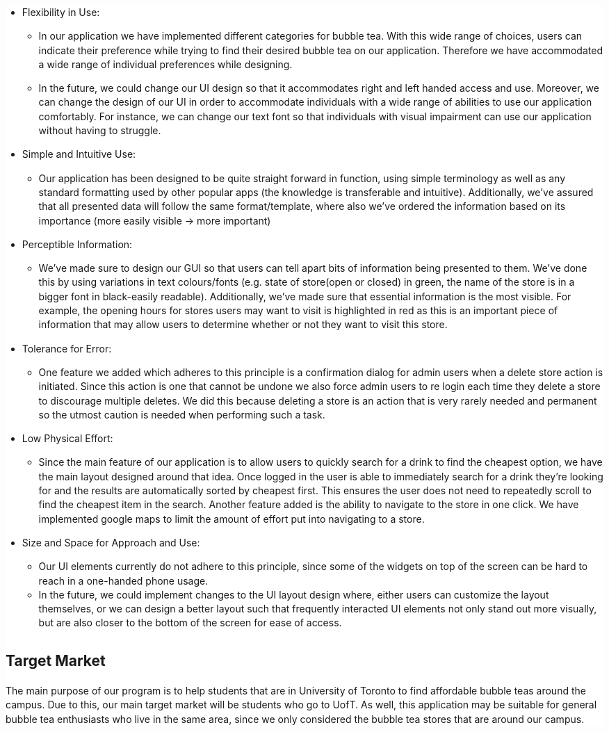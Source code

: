 - Flexibility in Use:
	-  In our application we have implemented different categories for bubble tea. With this wide range of choices, users can indicate their preference while trying to find their desired bubble tea on our application. Therefore we have accommodated a wide range of individual preferences while designing.

	- In the future, we could change our UI design so that it accommodates right and left handed access and use. Moreover, we can change the design of our UI in order to accommodate individuals with a wide range of abilities to use our application comfortably. For instance, we can change our text font so that individuals with visual impairment can use our application without having to struggle.

- Simple and Intuitive Use:
	- Our application has been designed to be quite straight forward in function, using simple terminology as well as any standard formatting used by other popular apps (the knowledge is transferable and intuitive). Additionally, we’ve assured that all presented data will follow the same format/template, where also we’ve ordered the information based on its importance (more easily visible -> more important)

- Perceptible Information:
	- We’ve made sure to design our GUI so that users can tell apart bits of information being presented to them. We’ve done this by using variations in text colours/fonts (e.g. state of store(open or closed) in green, the name of the store is in a bigger font in black-easily readable). Additionally, we’ve made sure that essential information is the most visible. For example, the opening hours for stores users may want to visit is highlighted in red as this is an important piece of information that may allow users to determine whether or not they want to visit this store.

- Tolerance for Error:
	- One feature we added which adheres to this principle is a confirmation dialog for admin users when a delete store action is initiated. Since this action is one that cannot be undone we also force admin users to re login each time they delete a store to discourage multiple deletes. We did this because deleting a store is an action that is very rarely needed and permanent so the utmost caution is needed when performing such a task.

- Low Physical Effort:
	- Since the main feature of our application is to allow users to quickly search for a drink to find the cheapest option, we have the main layout designed around that idea. Once logged in the user is able to immediately search for a drink they’re looking for and the results are automatically sorted by cheapest first. This ensures the user does not need to repeatedly scroll to find the cheapest item in the search. Another feature added is the ability to navigate to the store in one click. We have implemented google maps to limit the amount of effort put into navigating to a store.

- Size and Space for Approach and Use:
	-    Our UI elements currently do not adhere to this principle, since some of the widgets on top of the screen can be hard to reach in a one-handed phone usage.
	- In the future, we could implement changes to the UI layout design where, either users can customize the layout themselves, or we can design a better layout such that frequently interacted UI elements not only stand out more visually, but are also closer to the bottom of the screen for ease of access.

## Target Market

The main purpose of our program is to help students that are in University of Toronto to find affordable bubble teas around the campus. Due to this, our main target market will be students who go to UofT. As well, this application may be suitable for general bubble tea enthusiasts who live in the same area, since we only considered the bubble tea stores that are around our campus.
